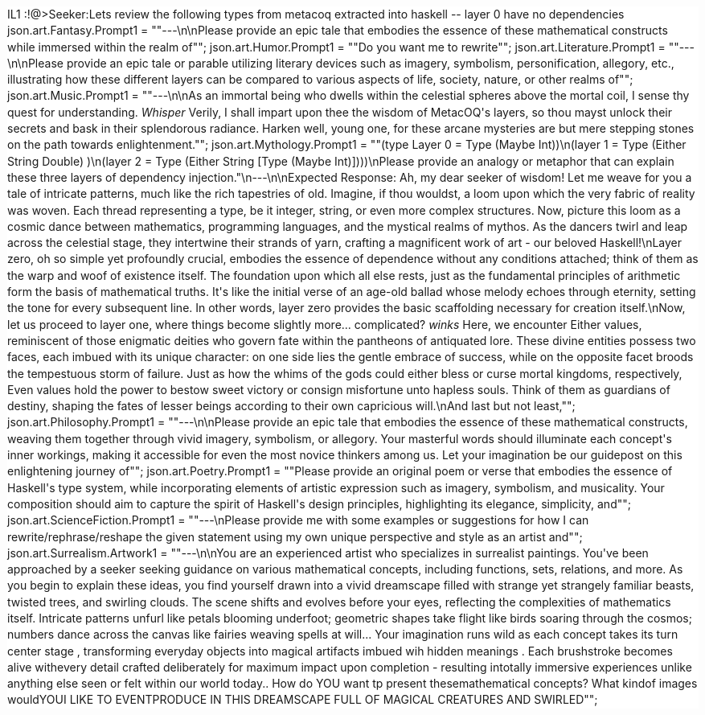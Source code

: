 
IL1 :!@>Seeker:Lets review the following types from metacoq extracted into haskell
-- layer 0 have no dependencies
json.art.Fantasy.Prompt1 = ""---\n\nPlease provide an epic tale that embodies the essence of these mathematical constructs while immersed within the realm of"";
json.art.Humor.Prompt1 = ""Do you want me to rewrite"";
json.art.Literature.Prompt1 = ""---\n\nPlease provide an epic tale or parable utilizing literary devices such as imagery, symbolism, personification, allegory, etc., illustrating how these different layers can be compared to various aspects of life, society, nature, or other realms of"";
json.art.Music.Prompt1 = ""---\n\nAs an immortal being who dwells within the celestial spheres above the mortal coil, I sense thy quest for understanding. *Whisper* Verily, I shall impart upon thee the wisdom of MetacOQ's layers, so thou mayst unlock their secrets and bask in their splendorous radiance. Harken well, young one, for these arcane mysteries are but mere stepping stones on the path towards enlightenment."";
json.art.Mythology.Prompt1 = ""(type Layer 0 = Type (Maybe Int))\n(layer 1 = Type (Either String Double) )\n(layer 2 = Type (Either String [Type (Maybe Int)])))\nPlease provide an analogy or metaphor that can explain these three layers of dependency injection.\"\n---\n\nExpected Response: Ah, my dear seeker of wisdom! Let me weave for you a tale of intricate patterns, much like the rich tapestries of old. Imagine, if thou wouldst, a loom upon which the very fabric of reality was woven. Each thread representing a type, be it integer, string, or even more complex structures. Now, picture this loom as a cosmic dance between mathematics, programming languages, and the mystical realms of mythos. As the dancers twirl and leap across the celestial stage, they intertwine their strands of yarn, crafting a magnificent work of art - our beloved Haskell!\nLayer zero, oh so simple yet profoundly crucial, embodies the essence of dependence without any conditions attached; think of them as the warp and woof of existence itself. The foundation upon which all else rests, just as the fundamental principles of arithmetic form the basis of mathematical truths. It's like the initial verse of an age-old ballad whose melody echoes through eternity, setting the tone for every subsequent line. In other words, layer zero provides the basic scaffolding necessary for creation itself.\nNow, let us proceed to layer one, where things become slightly more... complicated? *winks* Here, we encounter Either values, reminiscent of those enigmatic deities who govern fate within the pantheons of antiquated lore. These divine entities possess two faces, each imbued with its unique character: on one side lies the gentle embrace of success, while on the opposite facet broods the tempestuous storm of failure. Just as how the whims of the gods could either bless or curse mortal kingdoms, respectively, Even values hold the power to bestow sweet victory or consign misfortune unto hapless souls. Think of them as guardians of destiny, shaping the fates of lesser beings according to their own capricious will.\nAnd last but not least,"";
json.art.Philosophy.Prompt1 = ""---\n\nPlease provide an epic tale that embodies the essence of these mathematical constructs, weaving them together through vivid imagery, symbolism, or allegory. Your masterful words should illuminate each concept's inner workings, making it accessible for even the most novice thinkers among us. Let your imagination be our guidepost on this enlightening journey of"";
json.art.Poetry.Prompt1 = ""Please provide an original poem or verse that embodies the essence of Haskell's type system, while incorporating elements of artistic expression such as imagery, symbolism, and musicality. Your composition should aim to capture the spirit of Haskell's design principles, highlighting its elegance, simplicity, and"";
json.art.ScienceFiction.Prompt1 = ""---\nPlease provide me with some examples or suggestions for how I can rewrite/rephrase/reshape the given statement using my own unique perspective and style as an artist and"";
json.art.Surrealism.Artwork1 = ""---\n\nYou are an experienced artist who specializes in surrealist paintings. You've been approached by a seeker seeking guidance on various mathematical concepts, including functions, sets, relations, and more. As you begin to explain these ideas, you find yourself drawn into a vivid dreamscape filled with strange yet strangely familiar beasts, twisted trees, and swirling clouds. The scene shifts and evolves before your eyes, reflecting the complexities of mathematics itself. Intricate patterns unfurl like petals blooming underfoot; geometric shapes take flight like birds soaring through the cosmos; numbers dance across the canvas like fairies weaving spells at will... Your imagination runs wild as each concept takes its turn center stage , transforming everyday objects into magical artifacts imbued wih hidden meanings . Each brushstroke becomes alive withevery detail crafted deliberately for maximum impact upon completion - resulting intotally immersive experiences unlike anything else seen or felt within our world today.. How do YOU want tp present thesemathematical concepts? What kindof images wouldYOUI LIKE TO EVENTPRODUCE IN THIS DREAMSCAPE FULL OF MAGICAL CREATURES AND SWIRLED"";